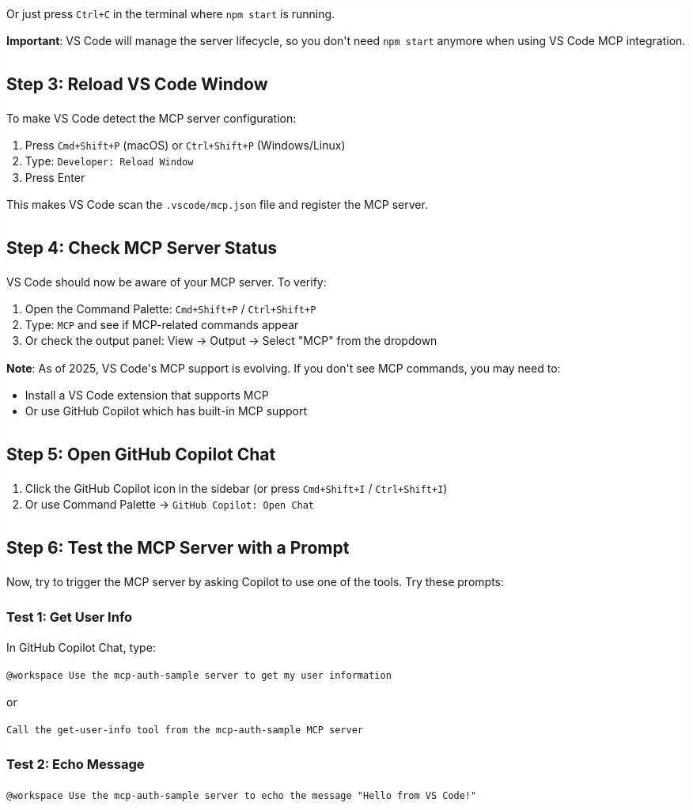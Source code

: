 Or just press `Ctrl+C` in the terminal where `npm start` is running.

**Important**: VS Code will manage the server lifecycle, so you don't need `npm start` anymore when using VS Code MCP integration.

## Step 3: Reload VS Code Window

To make VS Code detect the MCP server configuration:

1. Press `Cmd+Shift+P` (macOS) or `Ctrl+Shift+P` (Windows/Linux)
2. Type: `Developer: Reload Window`
3. Press Enter

This makes VS Code scan the `.vscode/mcp.json` file and register the MCP server.

## Step 4: Check MCP Server Status

VS Code should now be aware of your MCP server. To verify:

1. Open the Command Palette: `Cmd+Shift+P` / `Ctrl+Shift+P`
2. Type: `MCP` and see if MCP-related commands appear
3. Or check the output panel: View → Output → Select "MCP" from the dropdown

**Note**: As of 2025, VS Code's MCP support is evolving. If you don't see MCP commands, you may need to:
- Install a VS Code extension that supports MCP
- Or use GitHub Copilot which has built-in MCP support

## Step 5: Open GitHub Copilot Chat

1. Click the GitHub Copilot icon in the sidebar (or press `Cmd+Shift+I` / `Ctrl+Shift+I`)
2. Or use Command Palette → `GitHub Copilot: Open Chat`

## Step 6: Test the MCP Server with a Prompt

Now, try to trigger the MCP server by asking Copilot to use one of the tools. Try these prompts:

### Test 1: Get User Info

In GitHub Copilot Chat, type:

```
@workspace Use the mcp-auth-sample server to get my user information
```

or

```
Call the get-user-info tool from the mcp-auth-sample MCP server
```

### Test 2: Echo Message

```
@workspace Use the mcp-auth-sample server to echo the message "Hello from VS Code!"
```
